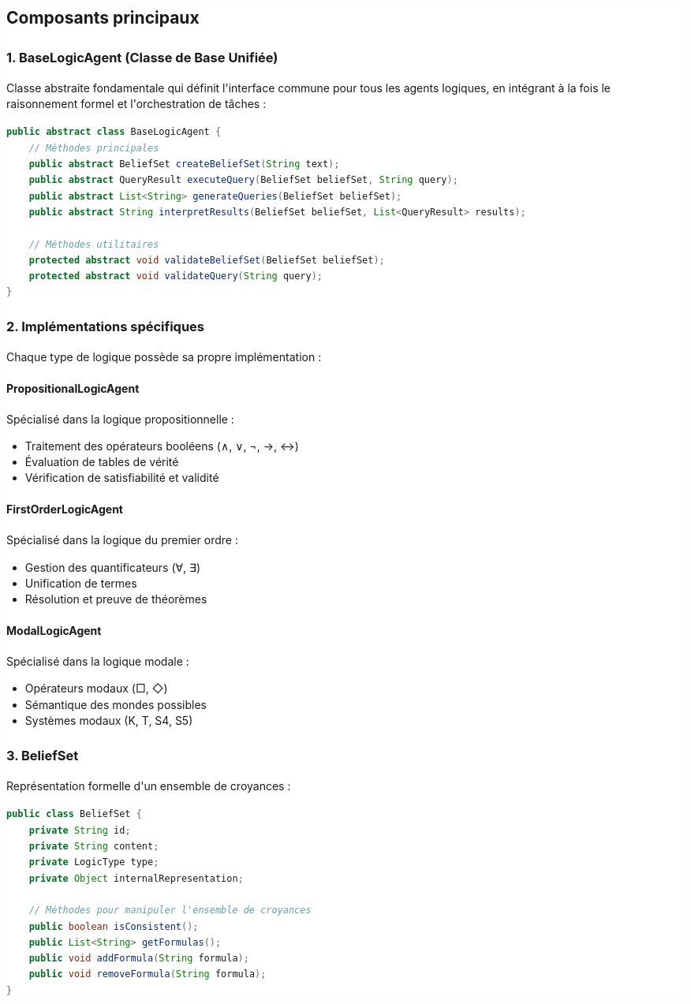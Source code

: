 ## Composants principaux

### 1. BaseLogicAgent (Classe de Base Unifiée)

Classe abstraite fondamentale qui définit l'interface commune pour tous les agents logiques, en intégrant à la fois le raisonnement formel et l'orchestration de tâches :

```java
public abstract class BaseLogicAgent {
    // Méthodes principales
    public abstract BeliefSet createBeliefSet(String text);
    public abstract QueryResult executeQuery(BeliefSet beliefSet, String query);
    public abstract List<String> generateQueries(BeliefSet beliefSet);
    public abstract String interpretResults(BeliefSet beliefSet, List<QueryResult> results);
    
    // Méthodes utilitaires
    protected abstract void validateBeliefSet(BeliefSet beliefSet);
    protected abstract void validateQuery(String query);
}
```

### 2. Implémentations spécifiques

Chaque type de logique possède sa propre implémentation :

#### PropositionalLogicAgent

Spécialisé dans la logique propositionnelle :
- Traitement des opérateurs booléens (∧, ∨, ¬, →, ↔)
- Évaluation de tables de vérité
- Vérification de satisfiabilité et validité

#### FirstOrderLogicAgent

Spécialisé dans la logique du premier ordre :
- Gestion des quantificateurs (∀, ∃)
- Unification de termes
- Résolution et preuve de théorèmes

#### ModalLogicAgent

Spécialisé dans la logique modale :
- Opérateurs modaux (□, ◇)
- Sémantique des mondes possibles
- Systèmes modaux (K, T, S4, S5)

### 3. BeliefSet

Représentation formelle d'un ensemble de croyances :

```java
public class BeliefSet {
    private String id;
    private String content;
    private LogicType type;
    private Object internalRepresentation;
    
    // Méthodes pour manipuler l'ensemble de croyances
    public boolean isConsistent();
    public List<String> getFormulas();
    public void addFormula(String formula);
    public void removeFormula(String formula);
}
```
